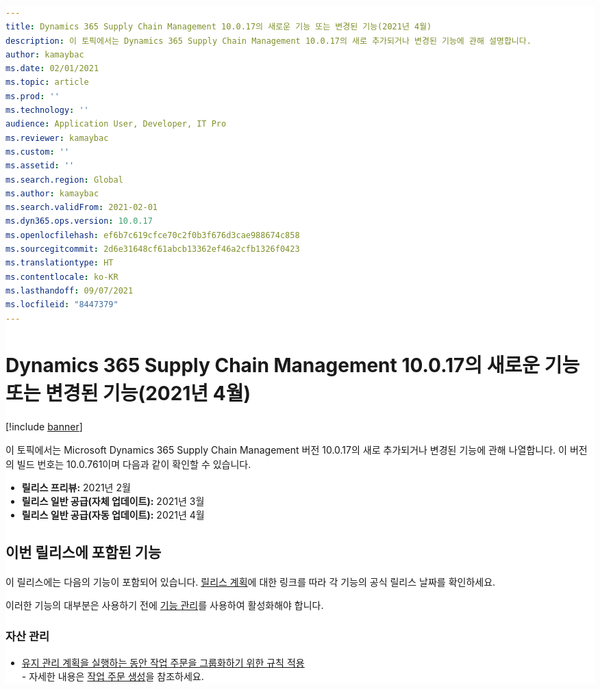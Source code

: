 ```yaml
---
title: Dynamics 365 Supply Chain Management 10.0.17의 새로운 기능 또는 변경된 기능(2021년 4월)
description: 이 토픽에서는 Dynamics 365 Supply Chain Management 10.0.17의 새로 추가되거나 변경된 기능에 관해 설명합니다.
author: kamaybac
ms.date: 02/01/2021
ms.topic: article
ms.prod: ''
ms.technology: ''
audience: Application User, Developer, IT Pro
ms.reviewer: kamaybac
ms.custom: ''
ms.assetid: ''
ms.search.region: Global
ms.author: kamaybac
ms.search.validFrom: 2021-02-01
ms.dyn365.ops.version: 10.0.17
ms.openlocfilehash: ef6b7c619cfce70c2f0b3f676d3cae988674c858
ms.sourcegitcommit: 2d6e31648cf61abcb13362ef46a2cfb1326f0423
ms.translationtype: HT
ms.contentlocale: ko-KR
ms.lasthandoff: 09/07/2021
ms.locfileid: "8447379"
---
```

# <a name="whats-new-or-changed-in-dynamics-365-supply-chain-management-10017-april-2021"></a>Dynamics 365 Supply Chain Management 10.0.17의 새로운 기능 또는 변경된 기능(2021년 4월)

[!include [banner](../includes/banner.md)]

이 토픽에서는 Microsoft Dynamics 365 Supply Chain Management 버전 10.0.17의 새로 추가되거나 변경된 기능에 관해 나열합니다. 이 버전의 빌드 번호는 10.0.761이며 다음과 같이 확인할 수 있습니다.

- **릴리스 프리뷰:** 2021년 2월
- **릴리스 일반 공급(자체 업데이트):** 2021년 3월
- **릴리스 일반 공급(자동 업데이트):** 2021년 4월

## <a name="features-included-in-this-release"></a>이번 릴리스에 포함된 기능

이 릴리스에는 다음의 기능이 포함되어 있습니다.  [릴리스 계획](/dynamics365-release-plan/2021wave1/finance-operations/dynamics365-supply-chain-management/planned-features)에 대한 링크를 따라 각 기능의 공식 릴리스 날짜를 확인하세요.

이러한 기능의 대부분은 사용하기 전에 [기능 관리](../../fin-ops-core/fin-ops/get-started/feature-management/feature-management-overview.md)를 사용하여 활성화해야 합니다.

### <a name="asset-management"></a>자산 관리

- [유지 관리 계획을 실행하는 동안 작업 주문을 그룹화하기 위한 규칙 적용](/dynamics365-release-plan/2021wave1/finance-operations/dynamics365-supply-chain-management/apply-rules-grouping-work-orders-while-running-maintenance-plan)<br> - 자세한 내용은 [작업 주문 생성](../asset-management/preventive-and-reactive-maintenance/creating-work-orders.md)을 참조하세요.
